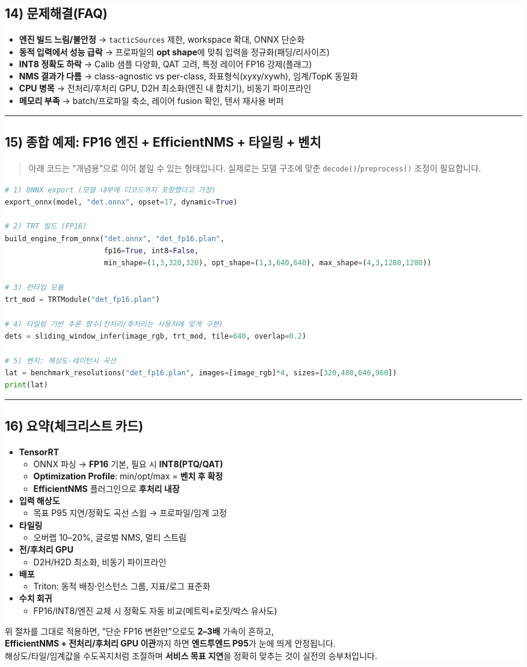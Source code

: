 
## 14) 문제해결(FAQ)

- **엔진 빌드 느림/불안정** → `tacticSources` 제한, workspace 확대, ONNX 단순화  
- **동적 입력에서 성능 급락** → 프로파일의 **opt shape**에 맞춰 입력을 정규화(패딩/리사이즈)  
- **INT8 정확도 하락** → Calib 샘플 다양화, QAT 고려, 특정 레이어 FP16 강제(플래그)  
- **NMS 결과가 다름** → class-agnostic vs per-class, 좌표형식(xyxy/xywh), 임계/TopK 동일화  
- **CPU 병목** → 전처리/후처리 GPU, D2H 최소화(엔진 내 합치기), 비동기 파이프라인  
- **메모리 부족** → batch/프로파일 축소, 레이어 fusion 확인, 텐서 재사용 버퍼

---

## 15) 종합 예제: FP16 엔진 + EfficientNMS + 타일링 + 벤치

> 아래 코드는 “개념용”으로 이어 붙일 수 있는 형태입니다. 실제로는 모델 구조에 맞춘 `decode()`/`preprocess()` 조정이 필요합니다.

```python
# 1) ONNX export (모델 내부에 디코드까지 포함했다고 가정)
export_onnx(model, "det.onnx", opset=17, dynamic=True)

# 2) TRT 빌드 (FP16)
build_engine_from_onnx("det.onnx", "det_fp16.plan",
                       fp16=True, int8=False,
                       min_shape=(1,3,320,320), opt_shape=(1,3,640,640), max_shape=(4,3,1280,1280))

# 3) 런타임 모듈
trt_mod = TRTModule("det_fp16.plan")

# 4) 타일링 기반 추론 함수(전처리/후처리는 사용처에 맞게 구현)
dets = sliding_window_infer(image_rgb, trt_mod, tile=640, overlap=0.2)

# 5) 벤치: 해상도-레이턴시 곡선
lat = benchmark_resolutions("det_fp16.plan", images=[image_rgb]*4, sizes=[320,480,640,960])
print(lat)
```

---

## 16) 요약(체크리스트 카드)

- **TensorRT**  
  - ONNX 파싱 → **FP16** 기본, 필요 시 **INT8(PTQ/QAT)**  
  - **Optimization Profile**: min/opt/max = **벤치 후 확정**  
  - **EfficientNMS** 플러그인으로 **후처리 내장**  
- **입력 해상도**  
  - 목표 P95 지연/정확도 곡선 스윕 → 프로파일/임계 고정  
- **타일링**  
  - 오버랩 10–20%, 글로벌 NMS, 멀티 스트림  
- **전/후처리 GPU**  
  - D2H/H2D 최소화, 비동기 파이프라인  
- **배포**  
  - Triton: 동적 배칭·인스턴스 그룹, 지표/로그 표준화  
- **수치 회귀**  
  - FP16/INT8/엔진 교체 시 정확도 자동 비교(메트릭+로짓/박스 유사도)

위 절차를 그대로 적용하면, “단순 FP16 변환만”으로도 **2–3배** 가속이 흔하고,  
**EfficientNMS + 전처리/후처리 GPU 이관**까지 하면 **엔드투엔드 P95**가 눈에 띄게 안정됩니다.  
해상도/타일/임계값을 수도꼭지처럼 조절하며 **서비스 목표 지연**을 정확히 맞추는 것이 실전의 승부처입니다.